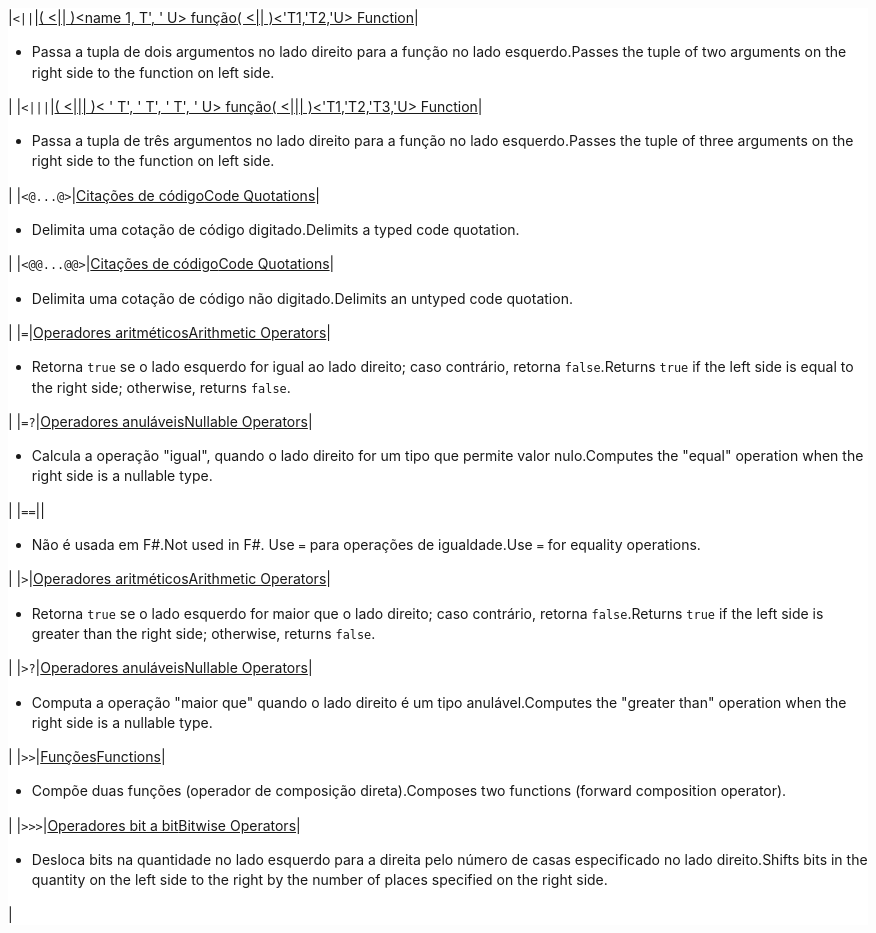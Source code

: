 |<code>&lt;&#124;&#124;</code>|<span data-ttu-id="9c5e3-255">[&#40; &#60;&#124;&#124; &#41;&#60;name 1, T', ' U&#62; função](https://fsharp.github.io/fsharp-core-docs/reference/fsharp-core-operators.html#(%20%3C%7C%7C%20))</span><span class="sxs-lookup"><span data-stu-id="9c5e3-255">[&#40; &#60;&#124;&#124; &#41;&#60;'T1,'T2,'U&#62; Function](https://fsharp.github.io/fsharp-core-docs/reference/fsharp-core-operators.html#(%20%3C%7C%7C%20))</span></span>|<ul><li><span data-ttu-id="9c5e3-256">Passa a tupla de dois argumentos no lado direito para a função no lado esquerdo.</span><span class="sxs-lookup"><span data-stu-id="9c5e3-256">Passes the tuple of two arguments on the right side to the function on left side.</span></span><br /></li></ul>|
|<code>&lt;&#124;&#124;&#124;</code>|<span data-ttu-id="9c5e3-257">[&#40; &#60;&#124;&#124;&#124; &#41;&#60; ' T', ' T', ' T', ' U&#62; função](https://fsharp.github.io/fsharp-core-docs/reference/fsharp-core-operators.html#(%20%3C%7C%7C%7C%20))</span><span class="sxs-lookup"><span data-stu-id="9c5e3-257">[&#40; &#60;&#124;&#124;&#124; &#41;&#60;'T1,'T2,'T3,'U&#62; Function](https://fsharp.github.io/fsharp-core-docs/reference/fsharp-core-operators.html#(%20%3C%7C%7C%7C%20))</span></span>|<ul><li><span data-ttu-id="9c5e3-258">Passa a tupla de três argumentos no lado direito para a função no lado esquerdo.</span><span class="sxs-lookup"><span data-stu-id="9c5e3-258">Passes the tuple of three arguments on the right side to the function on left side.</span></span><br /></li></ul>|
|`<@...@>`|[<span data-ttu-id="9c5e3-259">Citações de código</span><span class="sxs-lookup"><span data-stu-id="9c5e3-259">Code Quotations</span></span>](../code-quotations.md)|<ul><li><span data-ttu-id="9c5e3-260">Delimita uma cotação de código digitado.</span><span class="sxs-lookup"><span data-stu-id="9c5e3-260">Delimits a typed code quotation.</span></span><br /></li></ul>|
|`<@@...@@>`|[<span data-ttu-id="9c5e3-261">Citações de código</span><span class="sxs-lookup"><span data-stu-id="9c5e3-261">Code Quotations</span></span>](../code-quotations.md)|<ul><li><span data-ttu-id="9c5e3-262">Delimita uma cotação de código não digitado.</span><span class="sxs-lookup"><span data-stu-id="9c5e3-262">Delimits an untyped code quotation.</span></span><br /></li></ul>|
|`=`|[<span data-ttu-id="9c5e3-263">Operadores aritméticos</span><span class="sxs-lookup"><span data-stu-id="9c5e3-263">Arithmetic Operators</span></span>](arithmetic-operators.md)|<ul><li><span data-ttu-id="9c5e3-264">Retorna `true` se o lado esquerdo for igual ao lado direito; caso contrário, retorna `false`.</span><span class="sxs-lookup"><span data-stu-id="9c5e3-264">Returns `true` if the left side is equal to the right side; otherwise, returns `false`.</span></span><br /></li></ul>|
|`=?`|[<span data-ttu-id="9c5e3-265">Operadores anuláveis</span><span class="sxs-lookup"><span data-stu-id="9c5e3-265">Nullable Operators</span></span>](nullable-operators.md)|<ul><li><span data-ttu-id="9c5e3-266">Calcula a operação "igual", quando o lado direito for um tipo que permite valor nulo.</span><span class="sxs-lookup"><span data-stu-id="9c5e3-266">Computes the "equal" operation when the right side is a nullable type.</span></span><br /></li></ul>|
|`==`||<ul><li><span data-ttu-id="9c5e3-267">Não é usada em F#.</span><span class="sxs-lookup"><span data-stu-id="9c5e3-267">Not used in F#.</span></span> <span data-ttu-id="9c5e3-268">Use `=` para operações de igualdade.</span><span class="sxs-lookup"><span data-stu-id="9c5e3-268">Use `=` for equality operations.</span></span><br /></li></ul>|
|`>`|[<span data-ttu-id="9c5e3-269">Operadores aritméticos</span><span class="sxs-lookup"><span data-stu-id="9c5e3-269">Arithmetic Operators</span></span>](arithmetic-operators.md)|<ul><li><span data-ttu-id="9c5e3-270">Retorna `true` se o lado esquerdo for maior que o lado direito; caso contrário, retorna `false`.</span><span class="sxs-lookup"><span data-stu-id="9c5e3-270">Returns `true` if the left side is greater than the right side; otherwise, returns `false`.</span></span><br /></li></ul>|
|`>?`|[<span data-ttu-id="9c5e3-271">Operadores anuláveis</span><span class="sxs-lookup"><span data-stu-id="9c5e3-271">Nullable Operators</span></span>](nullable-operators.md)|<ul><li><span data-ttu-id="9c5e3-272">Computa a operação "maior que" quando o lado direito é um tipo anulável.</span><span class="sxs-lookup"><span data-stu-id="9c5e3-272">Computes the "greater than" operation when the right side is a nullable type.</span></span><br /></li></ul>|
|`>>`|[<span data-ttu-id="9c5e3-273">Funções</span><span class="sxs-lookup"><span data-stu-id="9c5e3-273">Functions</span></span>](../functions/index.md)|<ul><li><span data-ttu-id="9c5e3-274">Compõe duas funções (operador de composição direta).</span><span class="sxs-lookup"><span data-stu-id="9c5e3-274">Composes two functions (forward composition operator).</span></span><br /></li></ul>|
|`>>>`|[<span data-ttu-id="9c5e3-275">Operadores bit a bit</span><span class="sxs-lookup"><span data-stu-id="9c5e3-275">Bitwise Operators</span></span>](bitwise-operators.md)|<ul><li><span data-ttu-id="9c5e3-276">Desloca bits na quantidade no lado esquerdo para a direita pelo número de casas especificado no lado direito.</span><span class="sxs-lookup"><span data-stu-id="9c5e3-276">Shifts bits in the quantity on the left side to the right by the number of places specified on the right side.</span></span><br /></li></ul>|